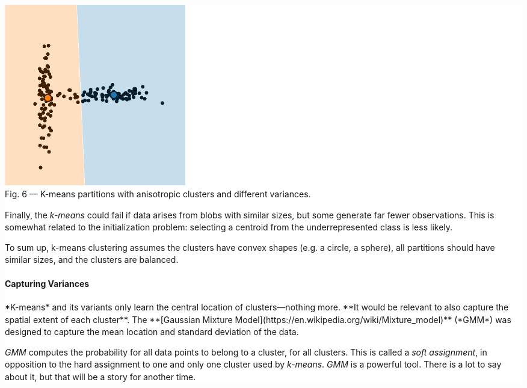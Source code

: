   <img src="/assets/img/tshape.png" alt="T shape datasets" style="max-width:300px;display:inline-block;width:49%;">
  <figcaption>Fig. 6 — K-means partitions with anisotropic clusters and different&nbsp;variances.</figcaption>
</figure>

Finally, the *k-means* could fail if data arises from blobs with similar sizes, but some generate far
fewer observations. This is somewhat related to the initialization problem: selecting a centroid from
the underrepresented class is less likely.

To sum up, k-means clustering assumes the clusters have convex shapes (e.g. a circle, a sphere),
all partitions should have similar sizes, and the clusters are balanced.


<h4 class="no_toc">Capturing Variances</h4>
*K-means* and its variants only learn the central location of clusters—nothing more.
**It would be relevant to also capture the spatial extent of each cluster**. The
**[Gaussian Mixture Model](https://en.wikipedia.org/wiki/Mixture_model)** (*GMM*)
was designed to capture the mean location and standard deviation of the data.

*GMM* computes the probability for all data points to belong to a cluster, for all clusters. 
This is called a *soft assignment*, in opposition to the hard assignment to one and
only one cluster used by *k-means*. *GMM* is a powerful tool. There is a lot to say about it,
but that will be a story for another time.
